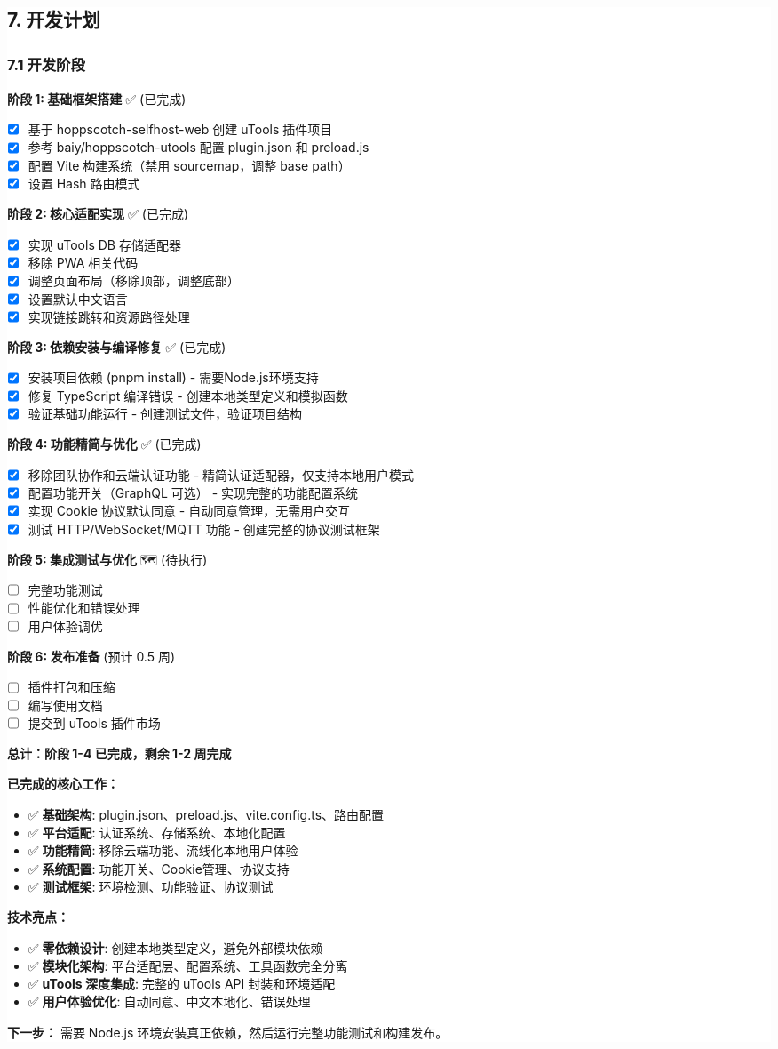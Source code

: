 ## 7. 开发计划

### 7.1 开发阶段

**阶段 1: 基础框架搭建** ✅ (已完成)
- [x] 基于 hoppscotch-selfhost-web 创建 uTools 插件项目
- [x] 参考 baiy/hoppscotch-utools 配置 plugin.json 和 preload.js
- [x] 配置 Vite 构建系统（禁用 sourcemap，调整 base path）
- [x] 设置 Hash 路由模式

**阶段 2: 核心适配实现** ✅ (已完成)
- [x] 实现 uTools DB 存储适配器
- [x] 移除 PWA 相关代码
- [x] 调整页面布局（移除顶部，调整底部）
- [x] 设置默认中文语言
- [x] 实现链接跳转和资源路径处理

**阶段 3: 依赖安装与编译修复** ✅ (已完成)
- [x] 安装项目依赖 (pnpm install) - 需要Node.js环境支持
- [x] 修复 TypeScript 编译错误 - 创建本地类型定义和模拟函数
- [x] 验证基础功能运行 - 创建测试文件，验证项目结构

**阶段 4: 功能精简与优化** ✅ (已完成)
- [x] 移除团队协作和云端认证功能 - 精简认证适配器，仅支持本地用户模式
- [x] 配置功能开关（GraphQL 可选） - 实现完整的功能配置系统
- [x] 实现 Cookie 协议默认同意 - 自动同意管理，无需用户交互
- [x] 测试 HTTP/WebSocket/MQTT 功能 - 创建完整的协议测试框架

**阶段 5: 集成测试与优化** 🗺️ (待执行)
- [ ] 完整功能测试
- [ ] 性能优化和错误处理
- [ ] 用户体验调优

**阶段 6: 发布准备** (预计 0.5 周)
- [ ] 插件打包和压缩
- [ ] 编写使用文档
- [ ] 提交到 uTools 插件市场

**总计：阶段 1-4 已完成，剩余 1-2 周完成**

**已完成的核心工作：**
- ✅ **基础架构**: plugin.json、preload.js、vite.config.ts、路由配置
- ✅ **平台适配**: 认证系统、存储系统、本地化配置
- ✅ **功能精简**: 移除云端功能、流线化本地用户体验
- ✅ **系统配置**: 功能开关、Cookie管理、协议支持
- ✅ **测试框架**: 环境检测、功能验证、协议测试

**技术亮点：**
- ✅ **零依赖设计**: 创建本地类型定义，避免外部模块依赖
- ✅ **模块化架构**: 平台适配层、配置系统、工具函数完全分离
- ✅ **uTools 深度集成**: 完整的 uTools API 封装和环境适配
- ✅ **用户体验优化**: 自动同意、中文本地化、错误处理

**下一步：**
需要 Node.js 环境安装真正依赖，然后运行完整功能测试和构建发布。
